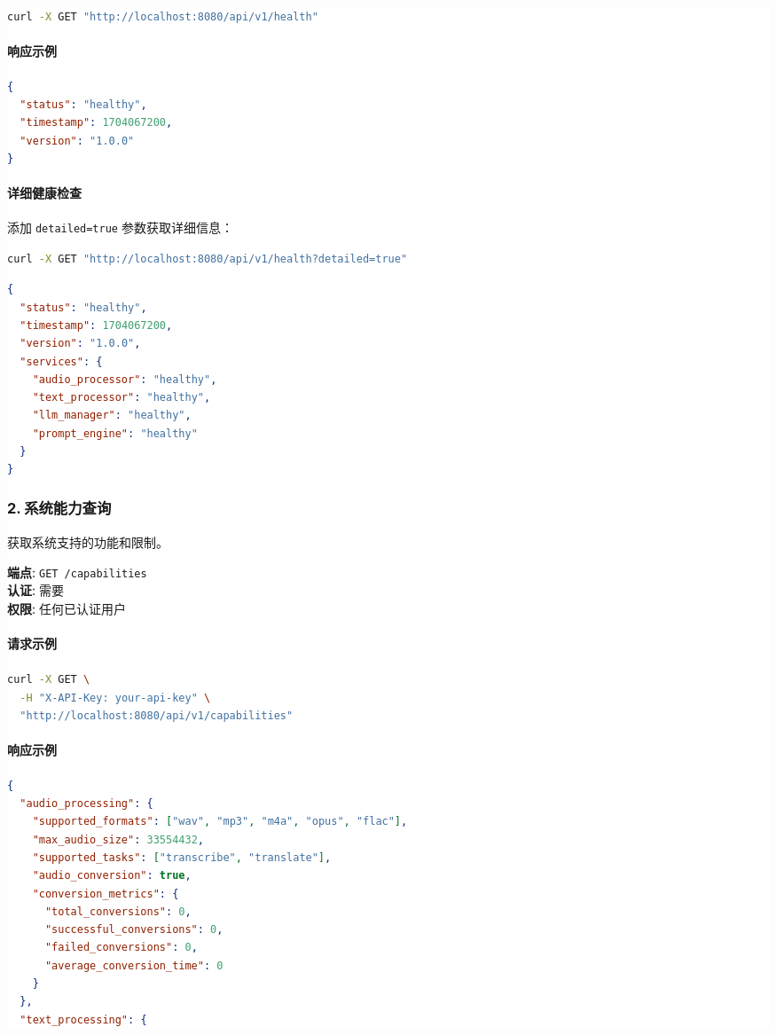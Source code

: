 ```bash
curl -X GET "http://localhost:8080/api/v1/health"
```

#### 响应示例

```json
{
  "status": "healthy",
  "timestamp": 1704067200,
  "version": "1.0.0"
}
```

#### 详细健康检查

添加 `detailed=true` 参数获取详细信息：

```bash
curl -X GET "http://localhost:8080/api/v1/health?detailed=true"
```

```json
{
  "status": "healthy",
  "timestamp": 1704067200,
  "version": "1.0.0",
  "services": {
    "audio_processor": "healthy",
    "text_processor": "healthy",
    "llm_manager": "healthy",
    "prompt_engine": "healthy"
  }
}
```

### 2. 系统能力查询

获取系统支持的功能和限制。

**端点**: `GET /capabilities`  
**认证**: 需要  
**权限**: 任何已认证用户

#### 请求示例

```bash
curl -X GET \
  -H "X-API-Key: your-api-key" \
  "http://localhost:8080/api/v1/capabilities"
```

#### 响应示例

```json
{
  "audio_processing": {
    "supported_formats": ["wav", "mp3", "m4a", "opus", "flac"],
    "max_audio_size": 33554432,
    "supported_tasks": ["transcribe", "translate"],
    "audio_conversion": true,
    "conversion_metrics": {
      "total_conversions": 0,
      "successful_conversions": 0,
      "failed_conversions": 0,
      "average_conversion_time": 0
    }
  },
  "text_processing": {
```